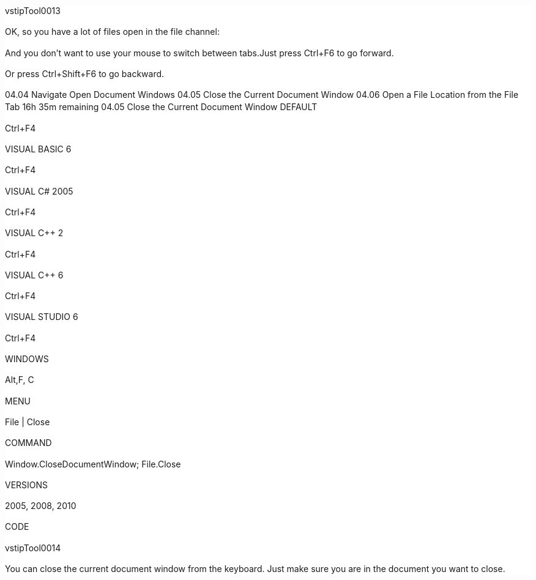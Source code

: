 vstipTool0013

OK, so you have a lot of files open in the file channel:


And you don’t want to use your mouse to switch between tabs.Just press Ctrl+F6 to go forward.

Or press Ctrl+Shift+F6 to go backward.





04.04 Navigate Open Document Windows
04.05 Close the Current Document Window
04.06 Open a File Location from the File Tab
16h 35m remaining
04.05 Close the Current Document Window
DEFAULT

Ctrl+F4

VISUAL BASIC 6

Ctrl+F4

VISUAL C# 2005

Ctrl+F4

VISUAL C++ 2

Ctrl+F4

VISUAL C++ 6

Ctrl+F4

VISUAL STUDIO 6

Ctrl+F4

WINDOWS

Alt,F, C

MENU

File | Close

COMMAND

Window.CloseDocumentWindow; File.Close

VERSIONS

2005, 2008, 2010

CODE

vstipTool0014

You can close the current document window from the keyboard. Just make sure you are in the document you want to close.
